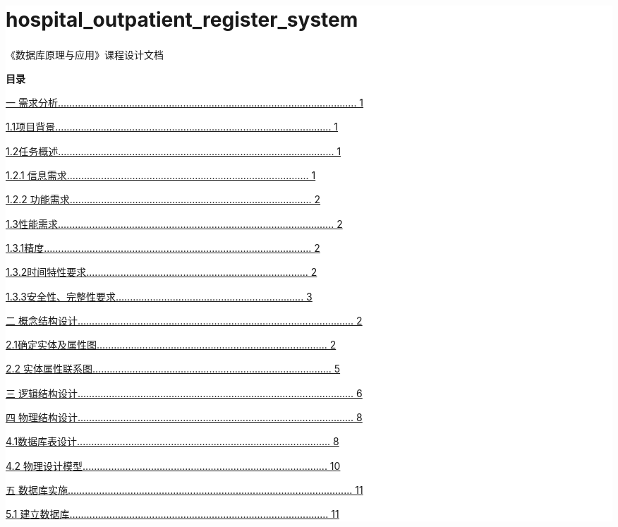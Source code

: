 

# hospital_outpatient_register_system

《数据库原理与应用》课程设计文档

**目录**

[一 需求分析......................................................................................................... 1](#_Toc26606)

[1.1项目背景................................................................................................. 1](#_Toc15361)

[1.2任务概述................................................................................................. 1](#_Toc775)

[1.2.1 信息需求..................................................................................... 1](#_Toc230)

[1.2.2 功能需求..................................................................................... 2](#_Toc30820)

[1.3性能需求................................................................................................. 2](#_Toc16586)

[1.3.1精度.............................................................................................. 2](#_Toc5223)

[1.3.2时间特性要求.............................................................................. 2](#_Toc9933)

[1.3.3安全性、完整性要求.................................................................. 3](#_Toc19670)

[二 概念结构设计................................................................................................. 2](#_Toc29757)

[2.1确定实体及属性图................................................................................. 2](#_Toc24054)

[2.2 实体属性联系图.................................................................................... 5](#_Toc15279)

[三 逻辑结构设计................................................................................................. 6](#_Toc25033)

[四 物理结构设计................................................................................................. 8](#_Toc16858)

[4.1数据库表设计......................................................................................... 8](#_Toc14847)

[4.2 物理设计模型...................................................................................... 10](#_Toc6708)

[五 数据库实施.................................................................................................... 11](#_Toc10899)

[5.1 建立数据库........................................................................................... 11](#_Toc1453)
